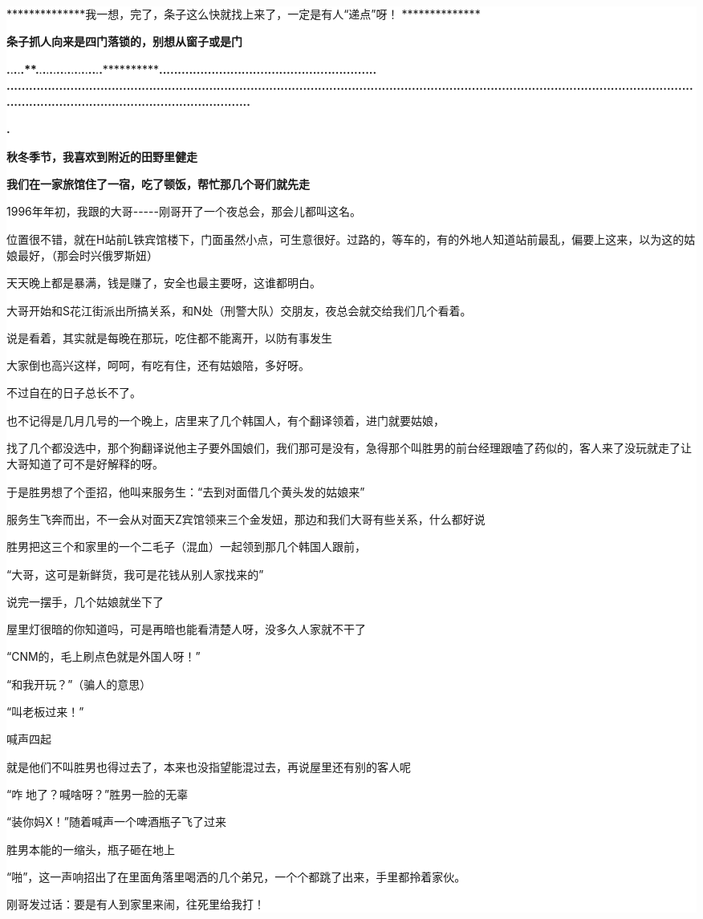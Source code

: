 **************我一想，完了，条子这么快就找上来了，一定是有人“递点”呀！ **************

**************条子抓人向来是四门落锁的，别想从窗子或是门**************

****.****.****.****.****.**.****.****.****.****.****.**.******.****.****.****.****.****.****.****.****.**.******.****.******************.......................................................... ........................................................................................................................................................................................................................................................****

****.****

****秋冬季节，我喜欢到附近的田野里健走****

****我们在一家旅馆住了一宿，吃了顿饭，帮忙那几个哥们就先走****

1996年年初，我跟的大哥-----刚哥开了一个夜总会，那会儿都叫这名。 

位置很不错，就在H站前L铁宾馆楼下，门面虽然小点，可生意很好。过路的，等车的，有的外地人知道站前最乱，偏要上这来，以为这的姑娘最好，（那会时兴俄罗斯妞） 

天天晚上都是暴满，钱是赚了，安全也最主要呀，这谁都明白。 

大哥开始和S花江街派出所搞关系，和N处（刑警大队）交朋友，夜总会就交给我们几个看着。 

说是看着，其实就是每晚在那玩，吃住都不能离开，以防有事发生 

大家倒也高兴这样，呵呵，有吃有住，还有姑娘陪，多好呀。 

不过自在的日子总长不了。 

也不记得是几月几号的一个晚上，店里来了几个韩国人，有个翻译领着，进门就要姑娘， 

找了几个都没选中，那个狗翻译说他主子要外国娘们，我们那可是没有，急得那个叫胜男的前台经理跟嗑了药似的，客人来了没玩就走了让大哥知道了可不是好解释的呀。 

于是胜男想了个歪招，他叫来服务生：“去到对面借几个黄头发的姑娘来” 

服务生飞奔而出，不一会从对面天Z宾馆领来三个金发妞，那边和我们大哥有些关系，什么都好说 

胜男把这三个和家里的一个二毛子（混血）一起领到那几个韩国人跟前， 

“大哥，这可是新鲜货，我可是花钱从别人家找来的” 

说完一摆手，几个姑娘就坐下了 

屋里灯很暗的你知道吗，可是再暗也能看清楚人呀，没多久人家就不干了 

“CNM的，毛上刷点色就是外国人呀！” 

“和我开玩？”（骗人的意思） 

“叫老板过来！” 

喊声四起 

就是他们不叫胜男也得过去了，本来也没指望能混过去，再说屋里还有别的客人呢 

“咋 地了？喊啥呀？”胜男一脸的无辜 

“装你妈X！”随着喊声一个啤酒瓶子飞了过来 

胜男本能的一缩头，瓶子砸在地上 

“啪”，这一声响招出了在里面角落里喝洒的几个弟兄，一个个都跳了出来，手里都拎着家伙。 

刚哥发过话：要是有人到家里来闹，往死里给我打！ 
